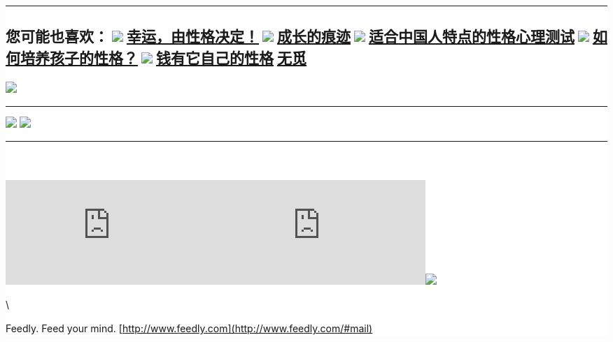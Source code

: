  ----------------------------------------------------------------------------------------------------------------------------------------------------------------------------------------------------------------------------------------------------
  **您可能也喜欢：**
  ![](http://static.wumii.cn/images/widget/widget_solidPoint.gif) [幸运，由性格决定！](http://app.wumii.com/ext/redirect?url=http%3A%2F%2Fwww.zreading.cn%2Farchives%2F999.html&from=http%3A%2F%2Fwww.zreading.cn%2Farchives%2F3678.html)
  ![](http://static.wumii.cn/images/widget/widget_solidPoint.gif) [成长的痕迹](http://app.wumii.com/ext/redirect?url=http%3A%2F%2Fwww.zreading.cn%2Farchives%2F936.html&from=http%3A%2F%2Fwww.zreading.cn%2Farchives%2F3678.html)
  ![](http://static.wumii.cn/images/widget/widget_solidPoint.gif) [适合中国人特点的性格心理测试](http://app.wumii.com/ext/redirect?url=http%3A%2F%2Fwww.zreading.cn%2Farchives%2F1739.html&from=http%3A%2F%2Fwww.zreading.cn%2Farchives%2F3678.html)
  ![](http://static.wumii.cn/images/widget/widget_solidPoint.gif) [如何培养孩子的性格？](http://app.wumii.com/ext/redirect?url=http%3A%2F%2Fwww.zreading.cn%2Farchives%2F1603.html&from=http%3A%2F%2Fwww.zreading.cn%2Farchives%2F3678.html)
  ![](http://static.wumii.cn/images/widget/widget_solidPoint.gif) [钱有它自己的性格](http://app.wumii.com/ext/redirect?url=http%3A%2F%2Fwww.zreading.cn%2Farchives%2F1248.html&from=http%3A%2F%2Fwww.zreading.cn%2Farchives%2F3678.html)
  [无觅](http://www.wumii.com/widget/relatedItems "无觅相关文章插件")
  ----------------------------------------------------------------------------------------------------------------------------------------------------------------------------------------------------------------------------------------------------

![](http://zreading.cn.feedsportal.com/c/35042/f/647833/s/29c968a2/mf.gif)

  --------------------------------------------------------------------------------------------------------------------------------------------------------------------------------------------------------------------------------- --------------------------------------------------------------------------------------------------------------------------------------------------------------------------------------------------------------------
  [![](http://res3.feedsportal.com/images/emailthis2.gif)](http://share.feedsportal.com/viral/sendEmail.cfm?lang=en&title=%E5%86%85%E5%90%91%E4%B8%8E%E6%88%90%E9%95%BF&link=http%3A%2F%2Fwww.zreading.cn%2Farchives%2F3678.html)   [![](http://res3.feedsportal.com/images/bookmark.gif)](http://res.feedsportal.com/viral/bookmark.cfm?title=%E5%86%85%E5%90%91%E4%B8%8E%E6%88%90%E9%95%BF&link=http%3A%2F%2Fwww.zreading.cn%2Farchives%2F3678.html)
  --------------------------------------------------------------------------------------------------------------------------------------------------------------------------------------------------------------------------------- --------------------------------------------------------------------------------------------------------------------------------------------------------------------------------------------------------------------

\
\
[![](http://da.feedsportal.com/r/161393815748/u/0/f/647833/c/35042/s/29c968a2/a2.img)](http://da.feedsportal.com/r/161393815748/u/0/f/647833/c/35042/s/29c968a2/a2.htm)![](http://pi.feedsportal.com/r/161393815748/u/0/f/647833/c/35042/s/29c968a2/a2t.img)![](http://www1.feedsky.com/t1/724390024/clzzxf/feedsky/s.gif?r=http://zreading.cn.feedsportal.com/c/35042/f/647833/s/29c968a2/l/0L0Szreading0Bcn0Carchives0C36780Bhtml/story01.htm)

\

Feedly. Feed your mind.
[http://www.feedly.com](http://www.feedly.com/#mail)
